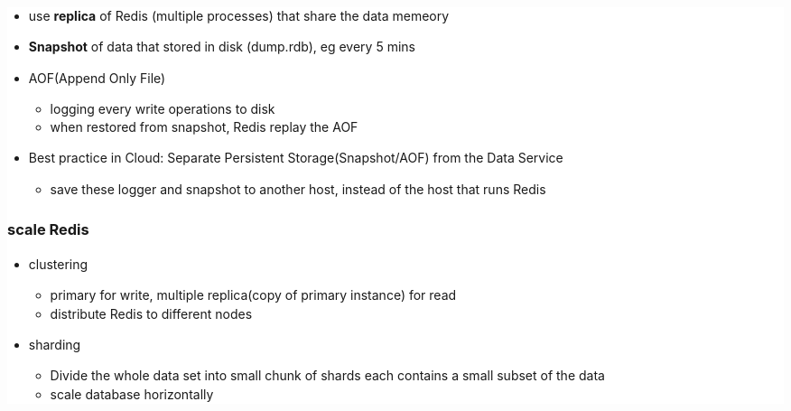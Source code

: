- use **replica** of Redis (multiple processes) that share the data memeory

- **Snapshot** of data that stored in disk (dump.rdb), eg every 5 mins

- AOF(Append Only File)

  - logging every write operations to disk
  - when restored from snapshot, Redis replay the AOF

- Best practice in Cloud: Separate Persistent Storage(Snapshot/AOF) from the Data Service
  - save these logger and snapshot to another host, instead of the host that runs Redis

### scale Redis

- clustering

  - primary for write, multiple replica(copy of primary instance) for read
  - distribute Redis to different nodes

- sharding
  - Divide the whole data set into small chunk of shards each contains a small subset of the data
  - scale database horizontally

